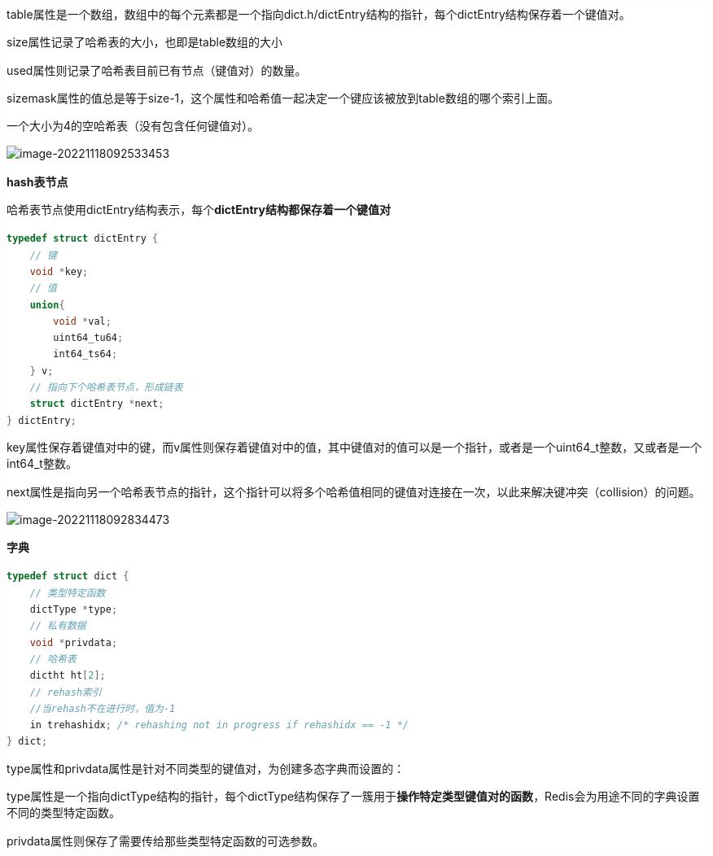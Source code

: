 table属性是一个数组，数组中的每个元素都是一个指向dict.h/dictEntry结构的指针，每个dictEntry结构保存着一个键值对。

size属性记录了哈希表的大小，也即是table数组的大小

used属性则记录了哈希表目前已有节点（键值对）的数量。

sizemask属性的值总是等于size-1，这个属性和哈希值一起决定一个键应该被放到table数组的哪个索引上面。

一个大小为4的空哈希表（没有包含任何键值对）。

![image-20221118092533453](https://mynotepicbed.oss-cn-beijing.aliyuncs.com/img/image-20221118092533453.png)

**hash表节点**

哈希表节点使用dictEntry结构表示，每个**dictEntry结构都保存着一个键值对**

```c
typedef struct dictEntry {
    // 键
    void *key;
    // 值
    union{
        void *val;
        uint64_tu64;
        int64_ts64;
    } v;
    // 指向下个哈希表节点，形成链表
    struct dictEntry *next;
} dictEntry;
```

key属性保存着键值对中的键，而v属性则保存着键值对中的值，其中键值对的值可以是一个指针，或者是一个uint64_t整数，又或者是一个int64_t整数。

next属性是指向另一个哈希表节点的指针，这个指针可以将多个哈希值相同的键值对连接在一次，以此来解决键冲突（collision）的问题。

![image-20221118092834473](https://mynotepicbed.oss-cn-beijing.aliyuncs.com/img/image-20221118092834473.png)

**字典**

```c
typedef struct dict {
    // 类型特定函数
    dictType *type;
    // 私有数据
    void *privdata;
    // 哈希表
    dictht ht[2];
    // rehash索引
    //当rehash不在进行时，值为-1
    in trehashidx; /* rehashing not in progress if rehashidx == -1 */
} dict;
```

type属性和privdata属性是针对不同类型的键值对，为创建多态字典而设置的：

type属性是一个指向dictType结构的指针，每个dictType结构保存了一簇用于**操作特定类型键值对的函数**，Redis会为用途不同的字典设置不同的类型特定函数。

privdata属性则保存了需要传给那些类型特定函数的可选参数。
